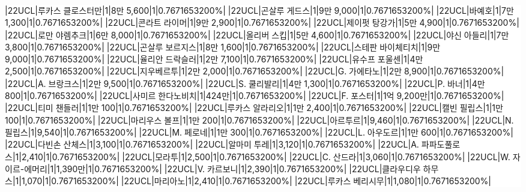 |22UCL|루카스 클로스터만|1|8만 5,600|1|0.7671653200%|
|22UCL|곤살루 게드스|1|9만 9,000|1|0.7671653200%|
|22UCL|바예호|1|7만 1,300|1|0.7671653200%|
|22UCL|콘라트 라이머|1|9만 2,900|1|0.7671653200%|
|22UCL|제이펏 탕강가|1|5만 4,900|1|0.7671653200%|
|22UCL|로만 야렘추크|1|6만 8,000|1|0.7671653200%|
|22UCL|올리버 스킵|1|5만 4,600|1|0.7671653200%|
|22UCL|야신 아들리|1|7만 3,800|1|0.7671653200%|
|22UCL|곤살루 보르지스|1|8만 1,600|1|0.7671653200%|
|22UCL|스테판 바이체티치|1|9만 9,000|1|0.7671653200%|
|22UCL|율리안 드락슬러|1|2만 7,100|1|0.7671653200%|
|22UCL|유수프 포울센|1|4만 2,500|1|0.7671653200%|
|22UCL|지우베르투|1|2만 2,000|1|0.7671653200%|
|22UCL|G. 가에타노|1|2만 8,900|1|0.7671653200%|
|22UCL|A. 브랑크스|1|2만 9,500|1|0.7671653200%|
|22UCL|S. 쿨리발리|1|4만 1,300|1|0.7671653200%|
|22UCL|P. 바너|1|4만 800|1|0.7671653200%|
|22UCL|사미르 한다노비치|1|424만|1|0.7671653200%|
|22UCL|F. 포스터|1|1억 9,200만|1|0.7671653200%|
|22UCL|티미 챈들러|1|1만 100|1|0.7671653200%|
|22UCL|루카스 알라리오|1|1만 2,400|1|0.7671653200%|
|22UCL|캘빈 필립스|1|1만 100|1|0.7671653200%|
|22UCL|마리우스 볼프|1|1만 200|1|0.7671653200%|
|22UCL|아르투르|1|9,460|1|0.7671653200%|
|22UCL|N. 필립스|1|9,540|1|0.7671653200%|
|22UCL|M. 페로네|1|1만 300|1|0.7671653200%|
|22UCL|L. 아우도르|1|1만 600|1|0.7671653200%|
|22UCL|다빈손 산체스|1|3,100|1|0.7671653200%|
|22UCL|알마미 투레|1|3,120|1|0.7671653200%|
|22UCL|A. 파파도풀로스|1|2,410|1|0.7671653200%|
|22UCL|모라투|1|2,500|1|0.7671653200%|
|22UCL|C. 산드라|1|3,060|1|0.7671653200%|
|22UCL|W. 자이르-에머리|1|1,390만|1|0.7671653200%|
|22UCL|V. 카르보니|1|2,390|1|0.7671653200%|
|22UCL|클라우디우 하무스|1|1,070|1|0.7671653200%|
|22UCL|마리아노|1|2,410|1|0.7671653200%|
|22UCL|루카스 베리시무|1|1,080|1|0.7671653200%|